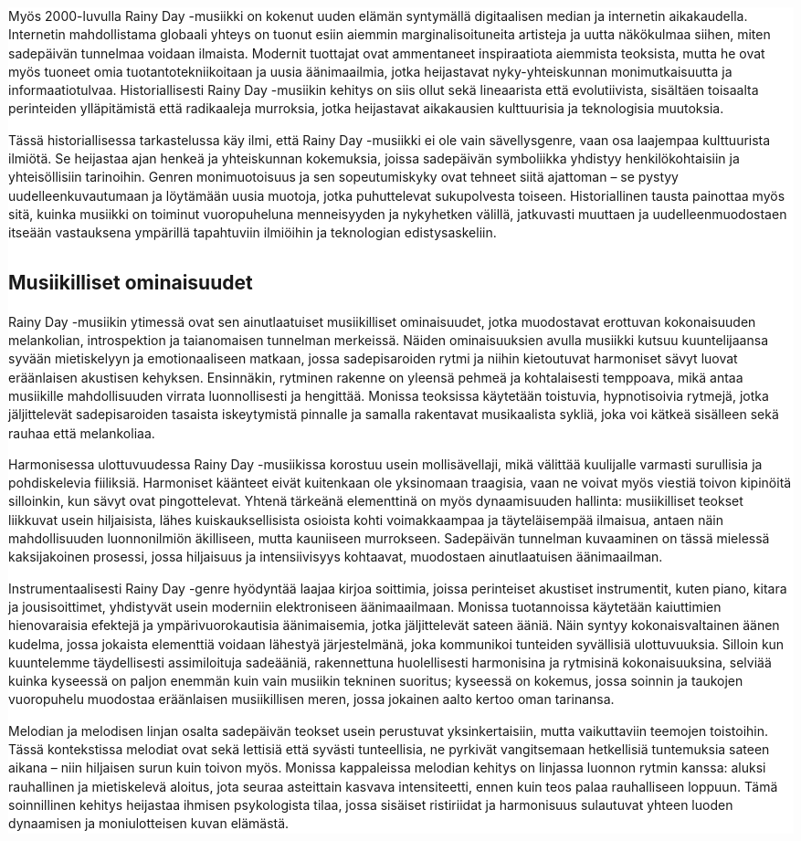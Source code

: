 Myös 2000-luvulla Rainy Day -musiikki on kokenut uuden elämän syntymällä digitaalisen median ja internetin aikakaudella. Internetin mahdollistama globaali yhteys on tuonut esiin aiemmin marginalisoituneita artisteja ja uutta näkökulmaa siihen, miten sadepäivän tunnelmaa voidaan ilmaista. Modernit tuottajat ovat ammentaneet inspiraatiota aiemmista teoksista, mutta he ovat myös tuoneet omia tuotantotekniikoitaan ja uusia äänimaailmia, jotka heijastavat nyky-yhteiskunnan monimutkaisuutta ja informaatiotulvaa. Historiallisesti Rainy Day -musiikin kehitys on siis ollut sekä lineaarista että evolutiivista, sisältäen toisaalta perinteiden ylläpitämistä että radikaaleja murroksia, jotka heijastavat aikakausien kulttuurisia ja teknologisia muutoksia.

Tässä historiallisessa tarkastelussa käy ilmi, että Rainy Day -musiikki ei ole vain sävellysgenre, vaan osa laajempaa kulttuurista ilmiötä. Se heijastaa ajan henkeä ja yhteiskunnan kokemuksia, joissa sadepäivän symboliikka yhdistyy henkilökohtaisiin ja yhteisöllisiin tarinoihin. Genren monimuotoisuus ja sen sopeutumiskyky ovat tehneet siitä ajattoman – se pystyy uudelleenkuvautumaan ja löytämään uusia muotoja, jotka puhuttelevat sukupolvesta toiseen. Historiallinen tausta painottaa myös sitä, kuinka musiikki on toiminut vuoropuheluna menneisyyden ja nykyhetken välillä, jatkuvasti muuttaen ja uudelleenmuodostaen itseään vastauksena ympärillä tapahtuviin ilmiöihin ja teknologian edistysaskeliin.


## Musiikilliset ominaisuudet

Rainy Day -musiikin ytimessä ovat sen ainutlaatuiset musiikilliset ominaisuudet, jotka muodostavat erottuvan kokonaisuuden melankolian, introspektion ja taianomaisen tunnelman merkeissä. Näiden ominaisuuksien avulla musiikki kutsuu kuuntelijaansa syvään mietiskelyyn ja emotionaaliseen matkaan, jossa sadepisaroiden rytmi ja niihin kietoutuvat harmoniset sävyt luovat eräänlaisen akustisen kehyksen. Ensinnäkin, rytminen rakenne on yleensä pehmeä ja kohtalaisesti temppoava, mikä antaa musiikille mahdollisuuden virrata luonnollisesti ja hengittää. Monissa teoksissa käytetään toistuvia, hypnotisoivia rytmejä, jotka jäljittelevät sadepisaroiden tasaista iskeytymistä pinnalle ja samalla rakentavat musikaalista sykliä, joka voi kätkeä sisälleen sekä rauhaa että melankoliaa.

Harmonisessa ulottuvuudessa Rainy Day -musiikissa korostuu usein mollisävellaji, mikä välittää kuulijalle varmasti surullisia ja pohdiskelevia fiiliksiä. Harmoniset käänteet eivät kuitenkaan ole yksinomaan traagisia, vaan ne voivat myös viestiä toivon kipinöitä silloinkin, kun sävyt ovat pingottelevat. Yhtenä tärkeänä elementtinä on myös dynaamisuuden hallinta: musiikilliset teokset liikkuvat usein hiljaisista, lähes kuiskauksellisista osioista kohti voimakkaampaa ja täyteläisempää ilmaisua, antaen näin mahdollisuuden luonnonilmiön äkilliseen, mutta kauniiseen murrokseen. Sadepäivän tunnelman kuvaaminen on tässä mielessä kaksijakoinen prosessi, jossa hiljaisuus ja intensiivisyys kohtaavat, muodostaen ainutlaatuisen äänimaailman.

Instrumentaalisesti Rainy Day -genre hyödyntää laajaa kirjoa soittimia, joissa perinteiset akustiset instrumentit, kuten piano, kitara ja jousisoittimet, yhdistyvät usein moderniin elektroniseen äänimaailmaan. Monissa tuotannoissa käytetään kaiuttimien hienovaraisia efektejä ja ympärivuorokautisia äänimaisemia, jotka jäljittelevät sateen ääniä. Näin syntyy kokonaisvaltainen äänen kudelma, jossa jokaista elementtiä voidaan lähestyä järjestelmänä, joka kommunikoi tunteiden syvällisiä ulottuvuuksia. Silloin kun kuuntelemme täydellisesti assimiloituja sadeääniä, rakennettuna huolellisesti harmonisina ja rytmisinä kokonaisuuksina, selviää kuinka kyseessä on paljon enemmän kuin vain musiikin tekninen suoritus; kyseessä on kokemus, jossa soinnin ja taukojen vuoropuhelu muodostaa eräänlaisen musiikillisen meren, jossa jokainen aalto kertoo oman tarinansa.

Melodian ja melodisen linjan osalta sadepäivän teokset usein perustuvat yksinkertaisiin, mutta vaikuttaviin teemojen toistoihin. Tässä kontekstissa melodiat ovat sekä lettisiä että syvästi tunteellisia, ne pyrkivät vangitsemaan hetkellisiä tuntemuksia sateen aikana – niin hiljaisen surun kuin toivon myös. Monissa kappaleissa melodian kehitys on linjassa luonnon rytmin kanssa: aluksi rauhallinen ja mietiskelevä aloitus, jota seuraa asteittain kasvava intensiteetti, ennen kuin teos palaa rauhalliseen loppuun. Tämä soinnillinen kehitys heijastaa ihmisen psykologista tilaa, jossa sisäiset ristiriidat ja harmonisuus sulautuvat yhteen luoden dynaamisen ja moniulotteisen kuvan elämästä.
